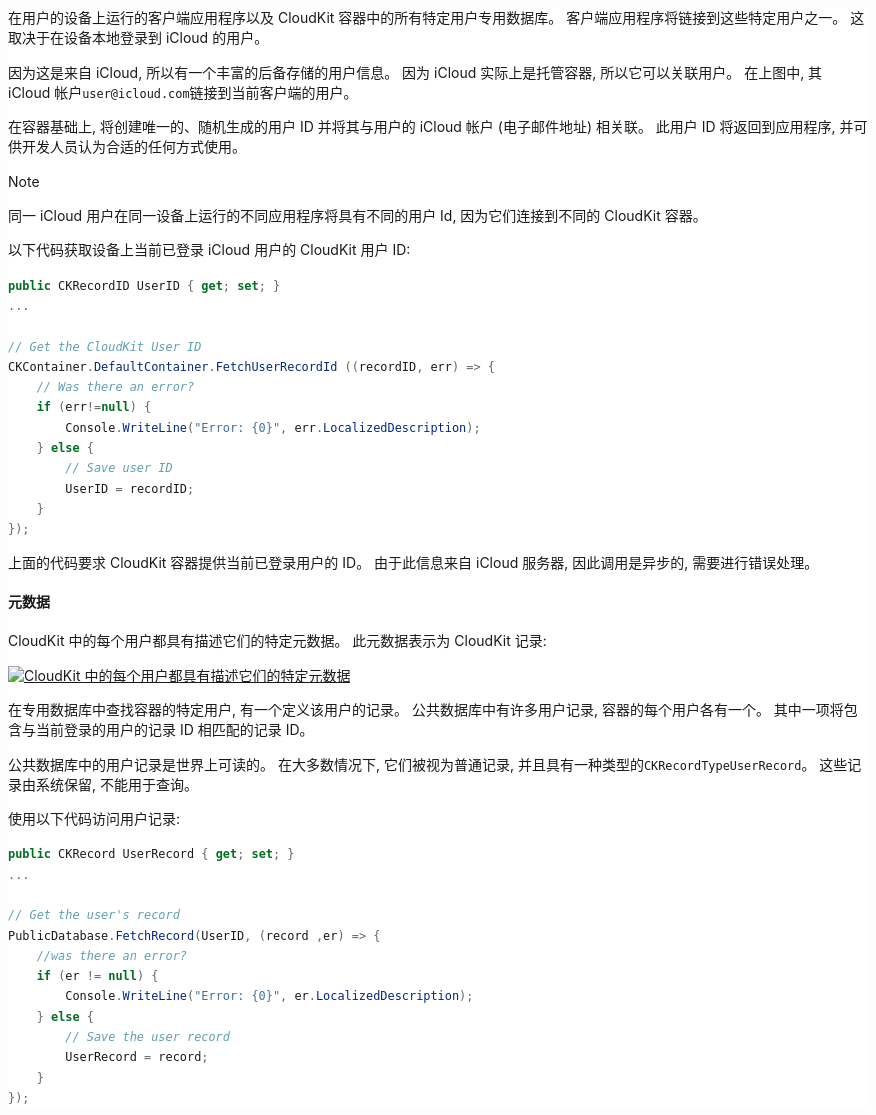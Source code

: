 在用户的设备上运行的客户端应用程序以及 CloudKit 容器中的所有特定用户专用数据库。 客户端应用程序将链接到这些特定用户之一。 这取决于在设备本地登录到 iCloud 的用户。

因为这是来自 iCloud, 所以有一个丰富的后备存储的用户信息。 因为 iCloud 实际上是托管容器, 所以它可以关联用户。 在上图中, 其 iCloud 帐户`user@icloud.com`链接到当前客户端的用户。

在容器基础上, 将创建唯一的、随机生成的用户 ID 并将其与用户的 iCloud 帐户 (电子邮件地址) 相关联。 此用户 ID 将返回到应用程序, 并可供开发人员认为合适的任何方式使用。

> [!NOTE]
> 同一 iCloud 用户在同一设备上运行的不同应用程序将具有不同的用户 Id, 因为它们连接到不同的 CloudKit 容器。

以下代码获取设备上当前已登录 iCloud 用户的 CloudKit 用户 ID:

```csharp
public CKRecordID UserID { get; set; }
...

// Get the CloudKit User ID
CKContainer.DefaultContainer.FetchUserRecordId ((recordID, err) => {
    // Was there an error?
    if (err!=null) {
        Console.WriteLine("Error: {0}", err.LocalizedDescription);
    } else {
        // Save user ID
        UserID = recordID;
    }
});
```

上面的代码要求 CloudKit 容器提供当前已登录用户的 ID。 由于此信息来自 iCloud 服务器, 因此调用是异步的, 需要进行错误处理。

#### <a name="metadata"></a>元数据

CloudKit 中的每个用户都具有描述它们的特定元数据。 此元数据表示为 CloudKit 记录:

 [![](intro-to-cloudkit-images/image41.png "CloudKit 中的每个用户都具有描述它们的特定元数据")](intro-to-cloudkit-images/image41.png#lightbox)

在专用数据库中查找容器的特定用户, 有一个定义该用户的记录。 公共数据库中有许多用户记录, 容器的每个用户各有一个。 其中一项将包含与当前登录的用户的记录 ID 相匹配的记录 ID。

公共数据库中的用户记录是世界上可读的。 在大多数情况下, 它们被视为普通记录, 并且具有一种类型的`CKRecordTypeUserRecord`。 这些记录由系统保留, 不能用于查询。

使用以下代码访问用户记录:

```csharp
public CKRecord UserRecord { get; set; }
...

// Get the user's record
PublicDatabase.FetchRecord(UserID, (record ,er) => {
    //was there an error?
    if (er != null) {
        Console.WriteLine("Error: {0}", er.LocalizedDescription);
    } else {
        // Save the user record
        UserRecord = record;
    }
});
```
